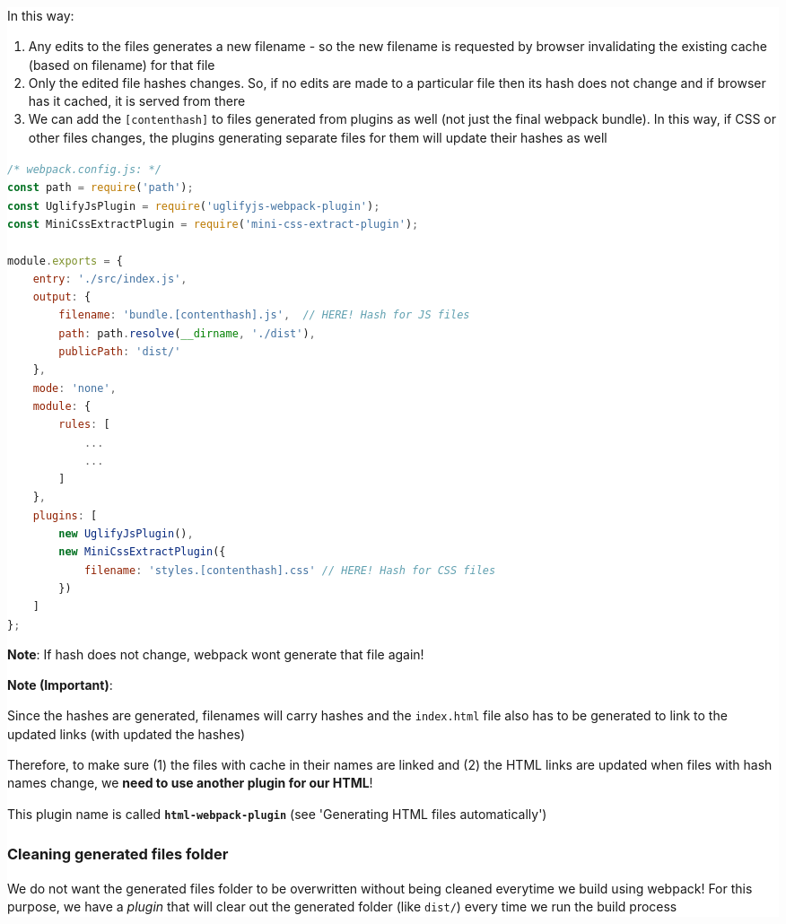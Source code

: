 In this way:

1. Any edits to the files generates a new filename - so the new filename is requested by browser invalidating the existing cache (based on filename) for that file
2. Only the edited file hashes changes. So, if no edits are made to a particular file then its hash does not change and if browser has it cached, it is served from there
3. We can add the `[contenthash]` to files generated from plugins as well (not just the final webpack bundle). In this way, if CSS or other files changes, the plugins generating separate files for them will update their hashes as well

```javascript
/* webpack.config.js: */
const path = require('path');
const UglifyJsPlugin = require('uglifyjs-webpack-plugin');
const MiniCssExtractPlugin = require('mini-css-extract-plugin');

module.exports = {
	entry: './src/index.js',
	output: {
		filename: 'bundle.[contenthash].js',  // HERE! Hash for JS files
		path: path.resolve(__dirname, './dist'),
		publicPath: 'dist/'
	},
	mode: 'none',
	module: {
		rules: [
			...
            ...
		]
	},
	plugins: [
		new UglifyJsPlugin(),
		new MiniCssExtractPlugin({
			filename: 'styles.[contenthash].css' // HERE! Hash for CSS files
		})
	]
};
```

**Note**: If hash does not change, webpack wont generate that file again!

**Note (Important)**: 

Since the hashes are generated, filenames will carry hashes and the `index.html` file also has to be generated to link to the updated links (with updated the hashes)

Therefore, to make sure (1) the files with cache in their names are linked and (2) the HTML links are updated when files with hash names change, we **need to use another plugin for our HTML**!

This plugin name is called **`html-webpack-plugin`** (see 'Generating HTML files automatically')

### Cleaning generated files folder

We do not want the generated files folder to be overwritten without being cleaned everytime we build using webpack! For this purpose, we have a *plugin* that will clear out the generated folder (like `dist/`) every time we run the build process
